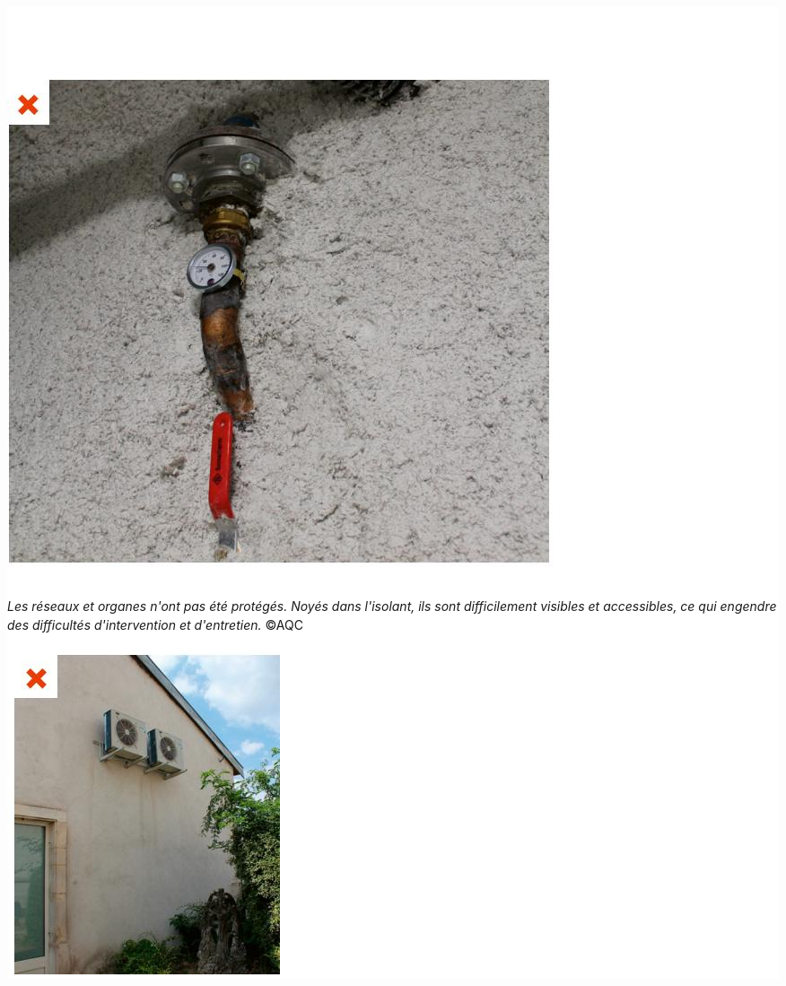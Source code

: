 ![](<images/Pompe à chaleur en rénovation - 12 enseignements à connaître/_page_16_Picture_19.jpeg>)

*Les réseaux et organes n'ont pas été protégés. Noyés dans l'isolant, ils sont difficilement visibles et accessibles, ce qui engendre des difficultés d'intervention et d'entretien.* ©AQC

![](<images/Pompe à chaleur en rénovation - 12 enseignements à connaître/_page_16_Picture_21.jpeg>)
